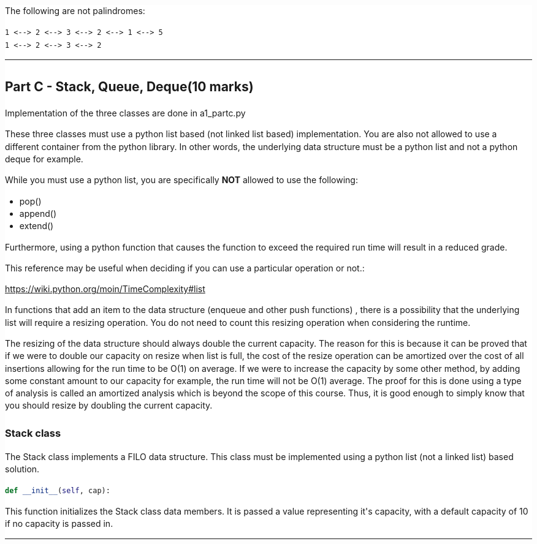 The following are not palindromes:

```
1 <--> 2 <--> 3 <--> 2 <--> 1 <--> 5
1 <--> 2 <--> 3 <--> 2 

```

---


## Part C - Stack, Queue, Deque(10 marks)

Implementation of the three classes are done in a1_partc.py

These three classes must use a python list based (not linked list based) implementation. You are also not allowed to use a different container from the python library.  In other words, the underlying data structure must be a python list and not a python deque for example.  

While you must use a python list, you are specifically **NOT** allowed to use the following:

* pop()
* append()
* extend()
  
Furthermore, using a python function that causes the function to exceed the required run time will result in a reduced grade.

This reference may be useful when deciding if you can use a particular operation or not.:

https://wiki.python.org/moin/TimeComplexity#list

In functions that add an item to the data structure (enqueue and other push functions) , there is a possibility that the underlying list will require a resizing operation.  You do not need to count this resizing operation when considering the runtime.  

The resizing of the data structure should always double the current capacity.  The reason for this is because it can be proved that if we were to double our capacity on resize when list is full, the cost of the resize operation can be amortized over the cost of all insertions allowing for the run time to be O(1) on average.  If we were to increase the capacity by some other method, by adding some constant amount to our capacity for example, the run time will not be O(1) average.  The proof for this is done using a type of analysis is called an amortized analysis which is beyond the scope of this course.  Thus, it is good enough to simply know that you should resize by doubling the current capacity.


### Stack class


The Stack class implements a FILO data structure.  This class must be implemented using a python list (not a linked list) based solution.


```python
def __init__(self, cap):
```
This function initializes the Stack class data members. It is passed a value representing it's capacity, with a default capacity of 10 if no capacity is passed in.

---